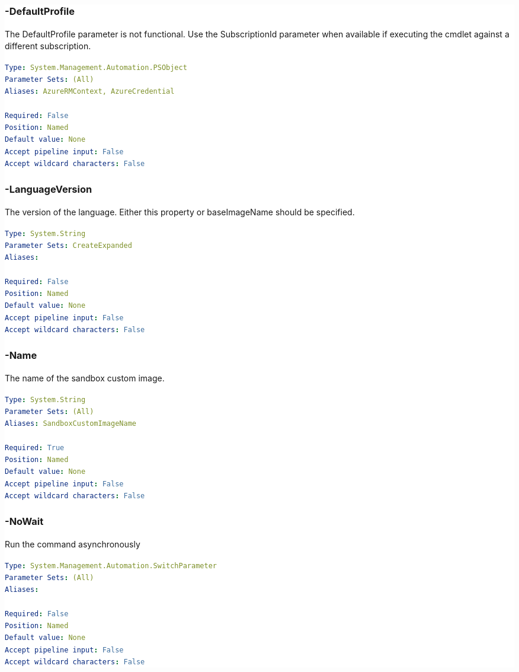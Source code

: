 ### -DefaultProfile
The DefaultProfile parameter is not functional.
Use the SubscriptionId parameter when available if executing the cmdlet against a different subscription.

```yaml
Type: System.Management.Automation.PSObject
Parameter Sets: (All)
Aliases: AzureRMContext, AzureCredential

Required: False
Position: Named
Default value: None
Accept pipeline input: False
Accept wildcard characters: False
```

### -LanguageVersion
The version of the language.
Either this property or baseImageName should be specified.

```yaml
Type: System.String
Parameter Sets: CreateExpanded
Aliases:

Required: False
Position: Named
Default value: None
Accept pipeline input: False
Accept wildcard characters: False
```

### -Name
The name of the sandbox custom image.

```yaml
Type: System.String
Parameter Sets: (All)
Aliases: SandboxCustomImageName

Required: True
Position: Named
Default value: None
Accept pipeline input: False
Accept wildcard characters: False
```

### -NoWait
Run the command asynchronously

```yaml
Type: System.Management.Automation.SwitchParameter
Parameter Sets: (All)
Aliases:

Required: False
Position: Named
Default value: None
Accept pipeline input: False
Accept wildcard characters: False
```
